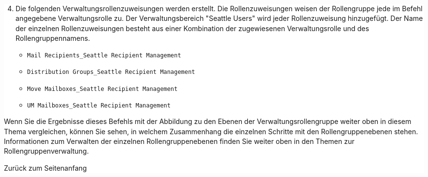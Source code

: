 4.  Die folgenden Verwaltungsrollenzuweisungen werden erstellt. Die Rollenzuweisungen weisen der Rollengruppe jede im Befehl angegebene Verwaltungsrolle zu. Der Verwaltungsbereich "Seattle Users" wird jeder Rollenzuweisung hinzugefügt. Der Name der einzelnen Rollenzuweisungen besteht aus einer Kombination der zugewiesenen Verwaltungsrolle und des Rollengruppennamens.
    
      - `Mail Recipients_Seattle Recipient Management`
    
      - `Distribution Groups_Seattle Recipient Management`
    
      - `Move Mailboxes_Seattle Recipient Management`
    
      - `UM Mailboxes_Seattle Recipient Management`

Wenn Sie die Ergebnisse dieses Befehls mit der Abbildung zu den Ebenen der Verwaltungsrollengruppe weiter oben in diesem Thema vergleichen, können Sie sehen, in welchem Zusammenhang die einzelnen Schritte mit den Rollengruppenebenen stehen. Informationen zum Verwalten der einzelnen Rollengruppenebenen finden Sie weiter oben in den Themen zur Rollengruppenverwaltung.

Zurück zum Seitenanfang

